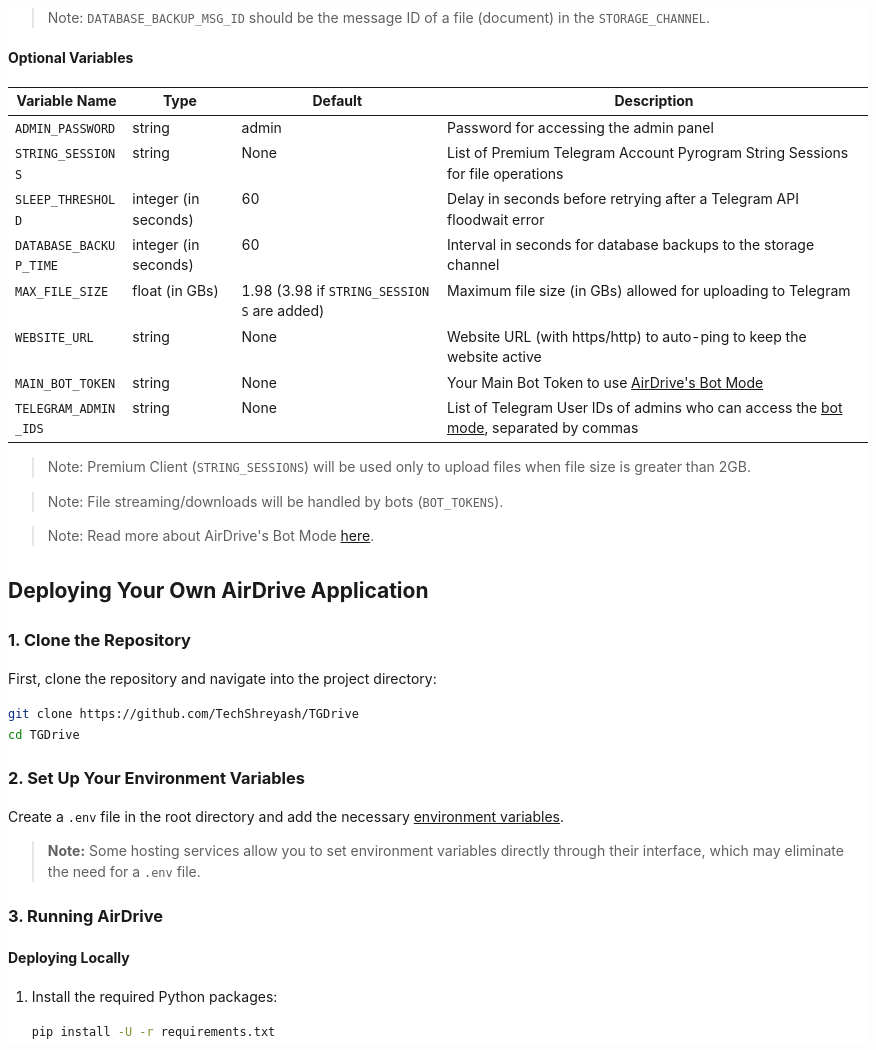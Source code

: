 > Note: `DATABASE_BACKUP_MSG_ID` should be the message ID of a file (document) in the `STORAGE_CHANNEL`.

#### Optional Variables

| Variable Name          | Type                 | Default                                    | Description                                                                                                 |
| ---------------------- | -------------------- | ------------------------------------------ | ----------------------------------------------------------------------------------------------------------- |
| `ADMIN_PASSWORD`       | string               | admin                                      | Password for accessing the admin panel                                                                      |
| `STRING_SESSIONS`      | string               | None                                       | List of Premium Telegram Account Pyrogram String Sessions for file operations                               |
| `SLEEP_THRESHOLD`      | integer (in seconds) | 60                                         | Delay in seconds before retrying after a Telegram API floodwait error                                       |
| `DATABASE_BACKUP_TIME` | integer (in seconds) | 60                                         | Interval in seconds for database backups to the storage channel                                             |
| `MAX_FILE_SIZE`        | float (in GBs)       | 1.98 (3.98 if `STRING_SESSIONS` are added) | Maximum file size (in GBs) allowed for uploading to Telegram                                                |
| `WEBSITE_URL`          | string               | None                                       | Website URL (with https/http) to auto-ping to keep the website active                                       |
| `MAIN_BOT_TOKEN`       | string               | None                                       | Your Main Bot Token to use [AirDrive's Bot Mode](#airdrives-bot-mode)                                       |
| `TELEGRAM_ADMIN_IDS`   | string               | None                                       | List of Telegram User IDs of admins who can access the [bot mode](#airdrives-bot-mode), separated by commas |

> Note: Premium Client (`STRING_SESSIONS`) will be used only to upload files when file size is greater than 2GB.

> Note: File streaming/downloads will be handled by bots (`BOT_TOKENS`).

> Note: Read more about AirDrive's Bot Mode [here](#airdrives-bot-mode).

## Deploying Your Own AirDrive Application

### 1. Clone the Repository

First, clone the repository and navigate into the project directory:

```bash
git clone https://github.com/TechShreyash/TGDrive
cd TGDrive
```

### 2. Set Up Your Environment Variables

Create a `.env` file in the root directory and add the necessary [environment variables](#environment-variables).

> **Note:** Some hosting services allow you to set environment variables directly through their interface, which may eliminate the need for a `.env` file.

### 3. Running AirDrive

#### Deploying Locally

1. Install the required Python packages:

   ```bash
   pip install -U -r requirements.txt
   ```
